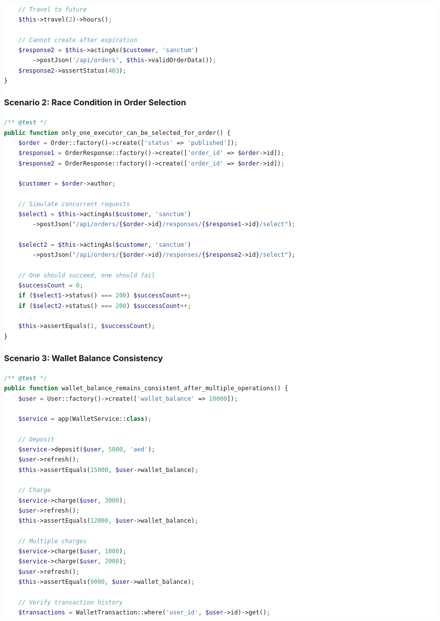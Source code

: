 ```php
    // Travel to future
    $this->travel(2)->hours();
    
    // Cannot create after expiration
    $response2 = $this->actingAs($customer, 'sanctum')
        ->postJson('/api/orders', $this->validOrderData());
    $response2->assertStatus(403);
}
```

### Scenario 2: Race Condition in Order Selection

```php
/** @test */
public function only_one_executor_can_be_selected_for_order() {
    $order = Order::factory()->create(['status' => 'published']);
    $response1 = OrderResponse::factory()->create(['order_id' => $order->id]);
    $response2 = OrderResponse::factory()->create(['order_id' => $order->id]);
    
    $customer = $order->author;
    
    // Simulate concurrent requests
    $select1 = $this->actingAs($customer, 'sanctum')
        ->postJson("/api/orders/{$order->id}/responses/{$response1->id}/select");
    
    $select2 = $this->actingAs($customer, 'sanctum')
        ->postJson("/api/orders/{$order->id}/responses/{$response2->id}/select");
    
    // One should succeed, one should fail
    $successCount = 0;
    if ($select1->status() === 200) $successCount++;
    if ($select2->status() === 200) $successCount++;
    
    $this->assertEquals(1, $successCount);
}
```

### Scenario 3: Wallet Balance Consistency

```php
/** @test */
public function wallet_balance_remains_consistent_after_multiple_operations() {
    $user = User::factory()->create(['wallet_balance' => 10000]);
    
    $service = app(WalletService::class);
    
    // Deposit
    $service->deposit($user, 5000, 'aed');
    $user->refresh();
    $this->assertEquals(15000, $user->wallet_balance);
    
    // Charge
    $service->charge($user, 3000);
    $user->refresh();
    $this->assertEquals(12000, $user->wallet_balance);
    
    // Multiple charges
    $service->charge($user, 1000);
    $service->charge($user, 2000);
    $user->refresh();
    $this->assertEquals(9000, $user->wallet_balance);
    
    // Verify transaction history
    $transactions = WalletTransaction::where('user_id', $user->id)->get();
```